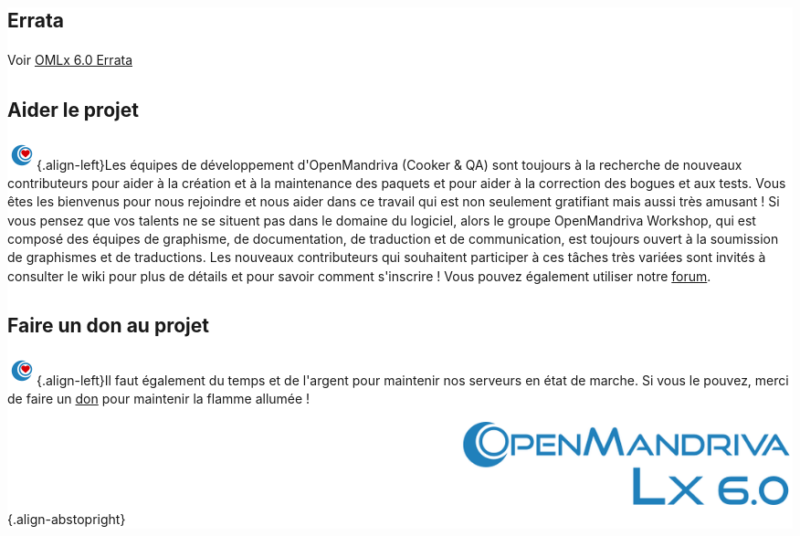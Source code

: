 ## Errata
Voir [OMLx 6.0 Errata](/distribution/releases/omlx60/errata)
<br>

## Aider le projet
![om-donate-32px.png](/assets/om-donate-32px.png){.align-left}Les équipes de développement d'OpenMandriva (Cooker & QA) sont toujours à la recherche de nouveaux contributeurs pour aider à la création et à la maintenance des paquets et pour aider à la correction des bogues et aux tests. Vous êtes les bienvenus pour nous rejoindre et nous aider dans ce travail qui est non seulement gratifiant mais aussi très amusant ! Si vous pensez que vos talents ne se situent pas dans le domaine du logiciel, alors le groupe OpenMandriva Workshop, qui est composé des équipes de graphisme, de documentation, de traduction et de communication, est toujours ouvert à la soumission de graphismes et de traductions. Les nouveaux contributeurs qui souhaitent participer à ces tâches très variées sont invités à consulter le wiki pour plus de détails et pour savoir comment s'inscrire ! Vous pouvez également utiliser notre [forum](https://forum.openmandriva.org).
<br>

## Faire un don au projet
![om-donate-32px.png](/assets/om-donate-32px.png){.align-left}Il faut également du temps et de l'argent pour maintenir nos serveurs en état de marche. Si vous le pouvez, merci de faire un [don](https://www.openmandriva.org/Donate) pour maintenir la flamme allumée !
<br>

![header-tr-60.svg](/assets/header-tr-60.svg){.align-abstopright}
